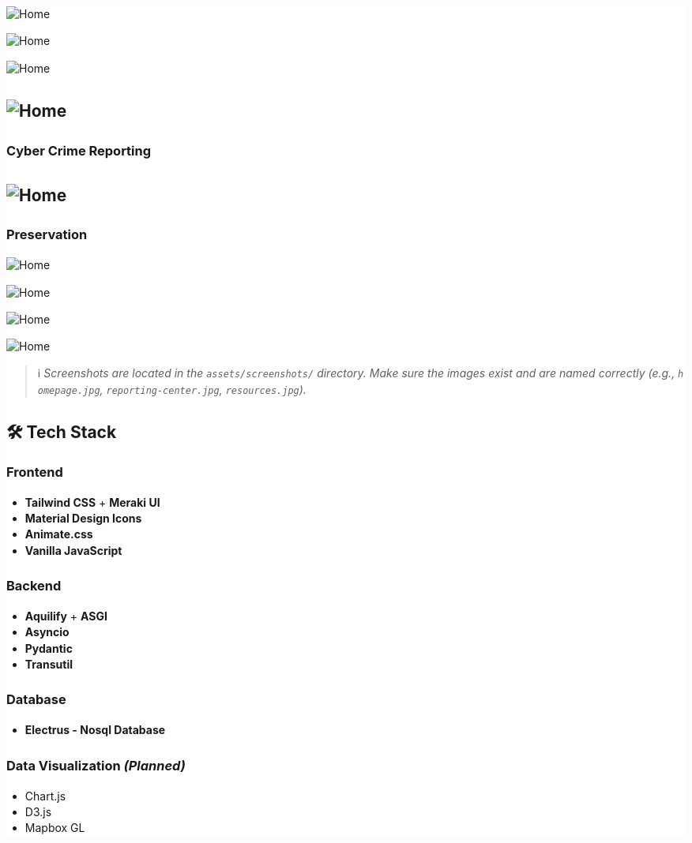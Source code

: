 ![Home](assets/screenshots/2.png)

![Home](assets/screenshots/3.png)

![Home](assets/screenshots/4.png)

![Home](assets/screenshots/5.png)
---

### Cyber Crime Reporting
![Home](assets/screenshots/6.png)
---

### Preservation

![Home](assets/screenshots/7.png)

![Home](assets/screenshots/8.png)

![Home](assets/screenshots/9.png)

![Home](assets/screenshots/10.png)

> ℹ️ *Screenshots are located in the `assets/screenshots/` directory. Make sure the images exist and are named correctly (e.g., `homepage.jpg`, `reporting-center.jpg`, `resources.jpg`).*

## 🛠 Tech Stack

### Frontend
- **Tailwind CSS** + **Meraki UI**
- **Material Design Icons**
- **Animate.css**
- **Vanilla JavaScript**

### Backend
- **Aquilify** + **ASGI**
- **Asyncio**
- **Pydantic**
- **Transutil**

### Database
- **Electrus - Nosql Database**

### Data Visualization *(Planned)*
- Chart.js
- D3.js
- Mapbox GL
